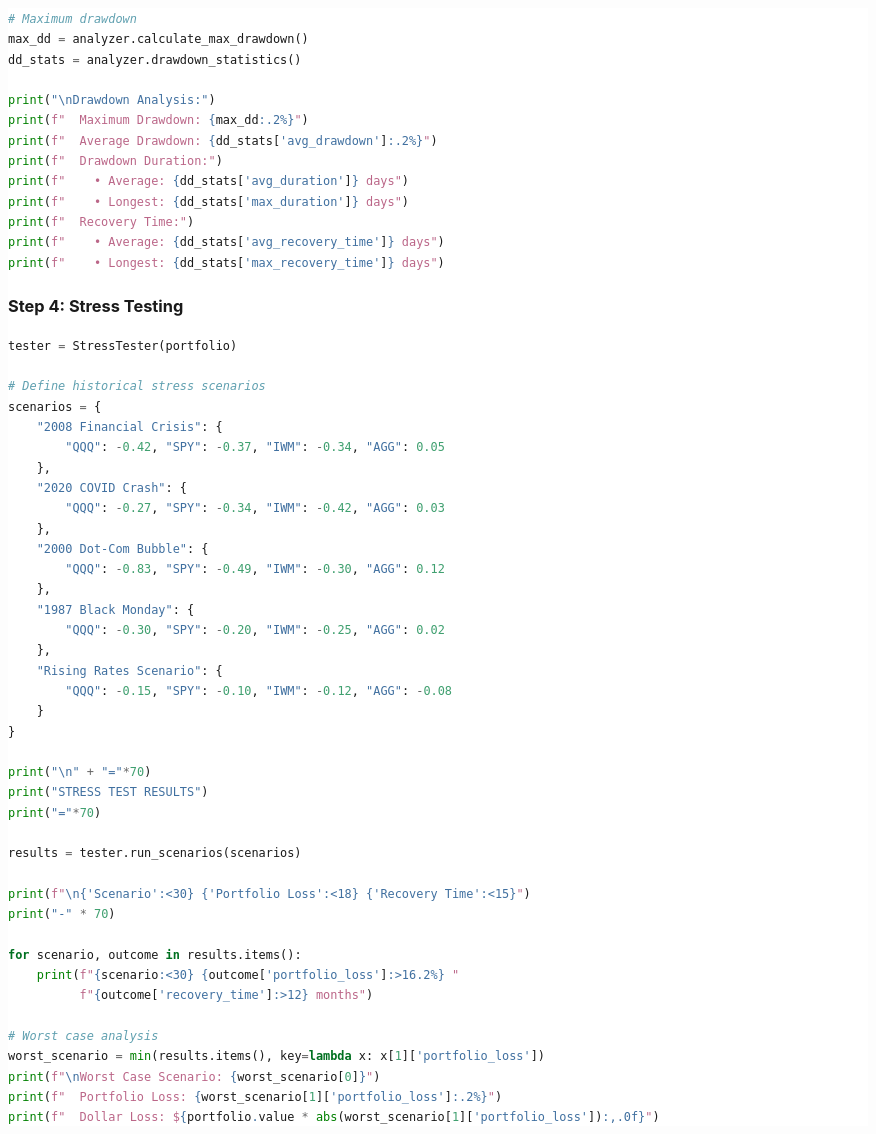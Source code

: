 ```python
# Maximum drawdown
max_dd = analyzer.calculate_max_drawdown()
dd_stats = analyzer.drawdown_statistics()

print("\nDrawdown Analysis:")
print(f"  Maximum Drawdown: {max_dd:.2%}")
print(f"  Average Drawdown: {dd_stats['avg_drawdown']:.2%}")
print(f"  Drawdown Duration:")
print(f"    • Average: {dd_stats['avg_duration']} days")
print(f"    • Longest: {dd_stats['max_duration']} days")
print(f"  Recovery Time:")
print(f"    • Average: {dd_stats['avg_recovery_time']} days")
print(f"    • Longest: {dd_stats['max_recovery_time']} days")
```

### Step 4: Stress Testing

```python
tester = StressTester(portfolio)

# Define historical stress scenarios
scenarios = {
    "2008 Financial Crisis": {
        "QQQ": -0.42, "SPY": -0.37, "IWM": -0.34, "AGG": 0.05
    },
    "2020 COVID Crash": {
        "QQQ": -0.27, "SPY": -0.34, "IWM": -0.42, "AGG": 0.03
    },
    "2000 Dot-Com Bubble": {
        "QQQ": -0.83, "SPY": -0.49, "IWM": -0.30, "AGG": 0.12
    },
    "1987 Black Monday": {
        "QQQ": -0.30, "SPY": -0.20, "IWM": -0.25, "AGG": 0.02
    },
    "Rising Rates Scenario": {
        "QQQ": -0.15, "SPY": -0.10, "IWM": -0.12, "AGG": -0.08
    }
}

print("\n" + "="*70)
print("STRESS TEST RESULTS")
print("="*70)

results = tester.run_scenarios(scenarios)

print(f"\n{'Scenario':<30} {'Portfolio Loss':<18} {'Recovery Time':<15}")
print("-" * 70)

for scenario, outcome in results.items():
    print(f"{scenario:<30} {outcome['portfolio_loss']:>16.2%} "
          f"{outcome['recovery_time']:>12} months")

# Worst case analysis
worst_scenario = min(results.items(), key=lambda x: x[1]['portfolio_loss'])
print(f"\nWorst Case Scenario: {worst_scenario[0]}")
print(f"  Portfolio Loss: {worst_scenario[1]['portfolio_loss']:.2%}")
print(f"  Dollar Loss: ${portfolio.value * abs(worst_scenario[1]['portfolio_loss']):,.0f}")
```
